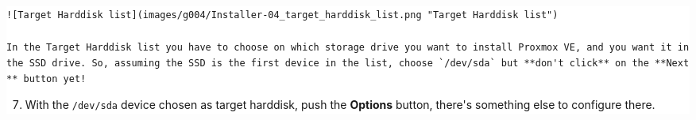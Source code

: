     ![Target Harddisk list](images/g004/Installer-04_target_harddisk_list.png "Target Harddisk list")

    In the Target Harddisk list you have to choose on which storage drive you want to install Proxmox VE, and you want it in the SSD drive. So, assuming the SSD is the first device in the list, choose `/dev/sda` but **don't click** on the **Next** button yet!

7. With the `/dev/sda` device chosen as target harddisk, push the **Options** button, there's something else to configure there.
